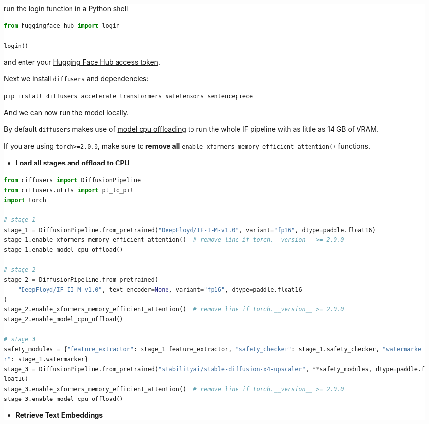 run the login function in a Python shell

```py
from huggingface_hub import login

login()
```

and enter your [Hugging Face Hub access token](https://huggingface.co/docs/hub/security-tokens#what-are-user-access-tokens).

Next we install `diffusers` and dependencies:

```sh
pip install diffusers accelerate transformers safetensors sentencepiece
```

And we can now run the model locally.

By default `diffusers` makes use of [model cpu offloading](https://huggingface.co/docs/diffusers/optimization/fp16#model-offloading-for-fast-inference-and-memory-savings) to run the whole IF pipeline with as little as 14 GB of VRAM.

If you are using `torch>=2.0.0`, make sure to **remove all** `enable_xformers_memory_efficient_attention()` functions.

* **Load all stages and offload to CPU**

```py
from diffusers import DiffusionPipeline
from diffusers.utils import pt_to_pil
import torch

# stage 1
stage_1 = DiffusionPipeline.from_pretrained("DeepFloyd/IF-I-M-v1.0", variant="fp16", dtype=paddle.float16)
stage_1.enable_xformers_memory_efficient_attention()  # remove line if torch.__version__ >= 2.0.0
stage_1.enable_model_cpu_offload()

# stage 2
stage_2 = DiffusionPipeline.from_pretrained(
    "DeepFloyd/IF-II-M-v1.0", text_encoder=None, variant="fp16", dtype=paddle.float16
)
stage_2.enable_xformers_memory_efficient_attention()  # remove line if torch.__version__ >= 2.0.0
stage_2.enable_model_cpu_offload()

# stage 3
safety_modules = {"feature_extractor": stage_1.feature_extractor, "safety_checker": stage_1.safety_checker, "watermarker": stage_1.watermarker}
stage_3 = DiffusionPipeline.from_pretrained("stabilityai/stable-diffusion-x4-upscaler", **safety_modules, dtype=paddle.float16)
stage_3.enable_xformers_memory_efficient_attention()  # remove line if torch.__version__ >= 2.0.0
stage_3.enable_model_cpu_offload()
```

* **Retrieve Text Embeddings**
